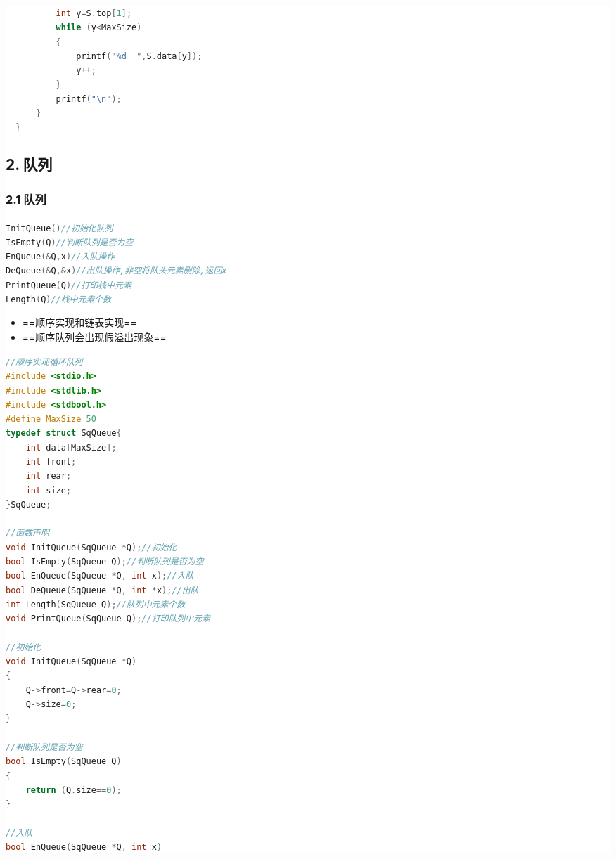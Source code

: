 ```c
          int y=S.top[1];
          while (y<MaxSize)
          {
              printf("%d  ",S.data[y]);
              y++;
          }
          printf("\n");
      }
  }
```

  

## 2. 队列

### 2.1 队列

```c
InitQueue()//初始化队列
IsEmpty(Q)//判断队列是否为空
EnQueue(&Q,x)//入队操作
DeQueue(&Q,&x)//出队操作,非空将队头元素删除,返回x
PrintQueue(Q)//打印栈中元素
Length(Q)//栈中元素个数
```

- ==顺序实现和链表实现==
- ==顺序队列会出现假溢出现象==

```c
//顺序实现循环队列
#include <stdio.h>
#include <stdlib.h>
#include <stdbool.h>
#define MaxSize 50
typedef struct SqQueue{
    int data[MaxSize];
    int front;
    int rear;
    int size;
}SqQueue;

//函数声明
void InitQueue(SqQueue *Q);//初始化
bool IsEmpty(SqQueue Q);//判断队列是否为空
bool EnQueue(SqQueue *Q, int x);//入队
bool DeQueue(SqQueue *Q, int *x);//出队
int Length(SqQueue Q);//队列中元素个数
void PrintQueue(SqQueue Q);//打印队列中元素

//初始化
void InitQueue(SqQueue *Q)
{
    Q->front=Q->rear=0;
    Q->size=0;
}

//判断队列是否为空
bool IsEmpty(SqQueue Q)
{
    return (Q.size==0);
}

//入队
bool EnQueue(SqQueue *Q, int x)
```
